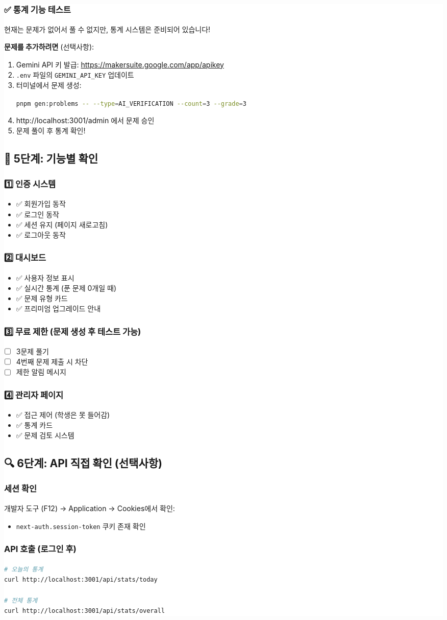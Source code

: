 ### ✅ 통계 기능 테스트

현재는 문제가 없어서 풀 수 없지만, 통계 시스템은 준비되어 있습니다!

**문제를 추가하려면** (선택사항):
1. Gemini API 키 발급: https://makersuite.google.com/app/apikey
2. `.env` 파일의 `GEMINI_API_KEY` 업데이트
3. 터미널에서 문제 생성:
   ```bash
   pnpm gen:problems -- --type=AI_VERIFICATION --count=3 --grade=3
   ```
4. http://localhost:3001/admin 에서 문제 승인
5. 문제 풀이 후 통계 확인!

## 🎯 5단계: 기능별 확인

### 1️⃣ 인증 시스템
- ✅ 회원가입 동작
- ✅ 로그인 동작
- ✅ 세션 유지 (페이지 새로고침)
- ✅ 로그아웃 동작

### 2️⃣ 대시보드
- ✅ 사용자 정보 표시
- ✅ 실시간 통계 (푼 문제 0개일 때)
- ✅ 문제 유형 카드
- ✅ 프리미엄 업그레이드 안내

### 3️⃣ 무료 제한 (문제 생성 후 테스트 가능)
- [ ] 3문제 풀기
- [ ] 4번째 문제 제출 시 차단
- [ ] 제한 알림 메시지

### 4️⃣ 관리자 페이지
- ✅ 접근 제어 (학생은 못 들어감)
- ✅ 통계 카드
- ✅ 문제 검토 시스템

## 🔍 6단계: API 직접 확인 (선택사항)

### 세션 확인
개발자 도구 (F12) → Application → Cookies에서 확인:
- `next-auth.session-token` 쿠키 존재 확인

### API 호출 (로그인 후)
```bash
# 오늘의 통계
curl http://localhost:3001/api/stats/today

# 전체 통계
curl http://localhost:3001/api/stats/overall
```
